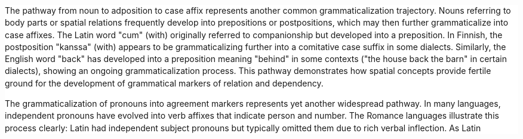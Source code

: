The pathway from noun to adposition to case affix represents another common grammaticalization trajectory. Nouns referring to body parts or spatial relations frequently develop into prepositions or postpositions, which may then further grammaticalize into case affixes. The Latin word "cum" (with) originally referred to companionship but developed into a preposition. In Finnish, the postposition "kanssa" (with) appears to be grammaticalizing further into a comitative case suffix in some dialects. Similarly, the English word "back" has developed into a preposition meaning "behind" in some contexts ("the house back the barn" in certain dialects), showing an ongoing grammaticalization process. This pathway demonstrates how spatial concepts provide fertile ground for the development of grammatical markers of relation and dependency.

The grammaticalization of pronouns into agreement markers represents yet another widespread pathway. In many languages, independent pronouns have evolved into verb affixes that indicate person and number. The Romance languages illustrate this process clearly: Latin had independent subject pronouns but typically omitted them due to rich verbal inflection. As Latin
